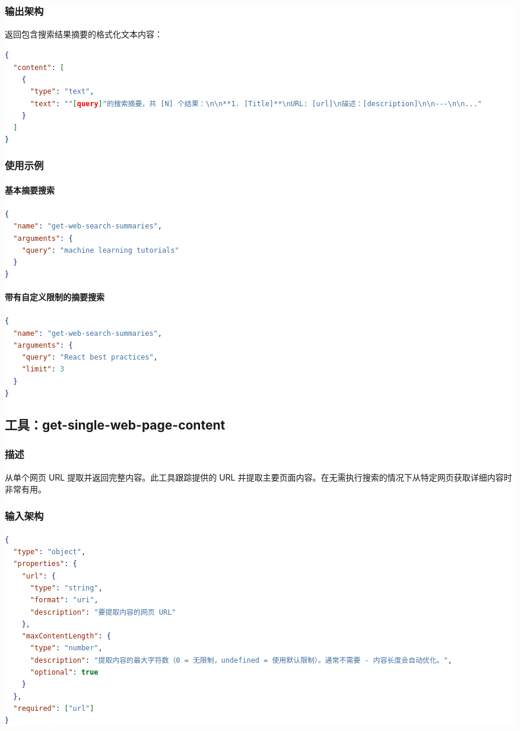 ### 输出架构
返回包含搜索结果摘要的格式化文本内容：

```json
{
  "content": [
    {
      "type": "text",
      "text": ""[query]"的搜索摘要，共 [N] 个结果：\n\n**1. [Title]**\nURL: [url]\n描述：[description]\n\n---\n\n..."
    }
  ]
}
```

### 使用示例

#### 基本摘要搜索
```json
{
  "name": "get-web-search-summaries",
  "arguments": {
    "query": "machine learning tutorials"
  }
}
```

#### 带有自定义限制的摘要搜索
```json
{
  "name": "get-web-search-summaries",
  "arguments": {
    "query": "React best practices",
    "limit": 3
  }
}
```

## 工具：get-single-web-page-content

### 描述
从单个网页 URL 提取并返回完整内容。此工具跟踪提供的 URL 并提取主要页面内容。在无需执行搜索的情况下从特定网页获取详细内容时非常有用。

### 输入架构
```json
{
  "type": "object",
  "properties": {
    "url": {
      "type": "string",
      "format": "uri",
      "description": "要提取内容的网页 URL"
    },
    "maxContentLength": {
      "type": "number",
      "description": "提取内容的最大字符数（0 = 无限制，undefined = 使用默认限制）。通常不需要 - 内容长度会自动优化。",
      "optional": true
    }
  },
  "required": ["url"]
}
```
